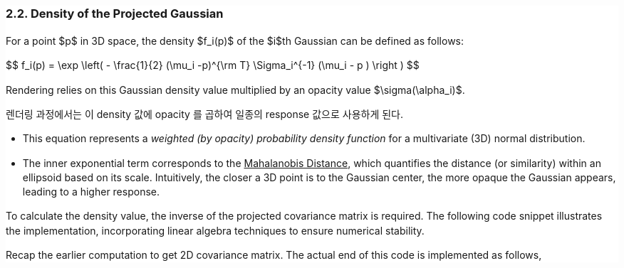 <h3 id="sec2.2">2.2. Density of the Projected Gaussian </h3>
<p class="lang eng">
    For a point $p$ in 3D space, the density $f_i(p)$ of the $i$th Gaussian can be defined as follows:
</p>
<p class="lang kor" style="display: none;">
    실제 rendering 시에는 Gaussian density 값과 opacity 값을 곱하여 사용하기 때문에, 3D 공간 위의 점 $p$ 에 대해, 
    $i$th Gaussian 의 density $f_i(p)$ 를 다음과 같이 정의할 수 있다.
</p>
<div class="math-container">
    $$ f_i(p) = \exp \left( - \frac{1}{2} (\mu_i -p)^{\rm T} \Sigma_i^{-1} (\mu_i - p ) \right ) $$
</div>
<p class="lang eng"> Rendering relies on this Gaussian density value multiplied by an opacity value $\sigma(\alpha_i)$.</p>
<p class="lang kor"> 렌더링 과정에서는 이 density 값에 opacity 를 곱하여 일종의 response 값으로 사용하게 된다. </p>

<ul>
    <li> 
        <p class="lang eng">
            This equation represents a <em>weighted (by opacity) probability density function</em> for a multivariate (3D) normal distribution.
        </p>
        <p class="lang kor" style="display: none;">
            이는 multivariate (3D) normal distribution 에 대한 <em>weighted (by opacity) probability density function</em> 라고도 볼 수 있다.
        </p>
    </li>
    <li> 
        <p class="lang eng">
            The inner exponential term corresponds to the <a href="https://en.wikipedia.org/wiki/Mahalanobis_distance">Mahalanobis Distance</a>, 
            which quantifies the distance (or similarity) within an ellipsoid based on its scale. 
            Intuitively, the closer a 3D point is to the Gaussian center, the more opaque the Gaussian appears, leading to a higher response.
        </p>
        <p class="lang kor" style="display: none;">
            inner exponential 의 값은 <a href="https://en.wikipedia.org/wiki/Mahalanobis_distance">Mahalanobis Distance</a> 인데, 
            3D 상에서 이 값은 scale 을 고려한 ellipsoid 내에서 거리 ( Similarity) 라고 볼 수 있다. 
            즉, 어떤 3D 상의 point 에서, Gaussian 과 가까울수록, Gaussian 이 opaque 할수록 response 가 커야하는 직관과 정확히 일치한다.
        </p>
    </li>
</ul>

<div class="lang eng">
    <p>
        To calculate the density value, the inverse of the projected covariance matrix is required. 
        The following code snippet illustrates the implementation, incorporating linear algebra techniques to ensure numerical stability.
    </p>
    <p>
        Recap the earlier computation to get 2D covariance matrix. 
        The actual end of this code is implemented as follows, 
    </p>
</div>
<div class="lang kor" style="display: none;">
    <p class=>
        위 density 값을 계산하려면 projection 된 covaraiance 의 inverse matrix 가 필요하다. 
        코드 상으론 inverse 를 구하는 과정에서 선형대수를 이용한 트릭이 좀 있으니 살펴보도록 하자.
    </p>
    <p>
        앞서 계산한 2D covariance matrix 를 구하는 함수 끝이 실제로는 다음과 같으며,
    </p>
</div>
